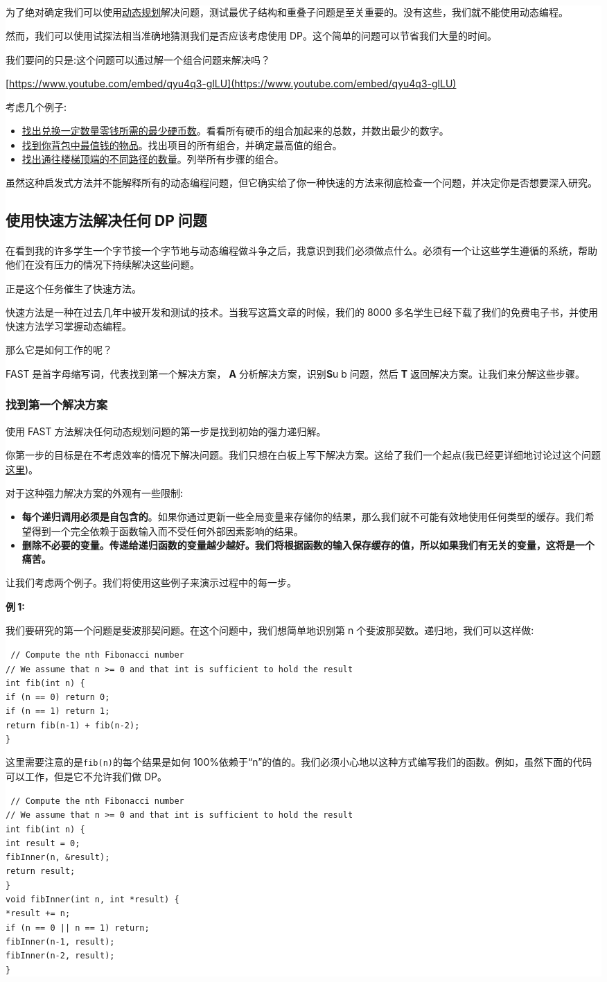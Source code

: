 为了绝对确定我们可以使用[动态规划](https://simpleprogrammer.com/get/dynamicprogramming)解决问题，测试最优子结构和重叠子问题是至关重要的。没有这些，我们就不能使用动态编程。

然而，我们可以使用试探法相当准确地猜测我们是否应该考虑使用 DP。这个简单的问题可以节省我们大量的时间。

我们要问的只是:这个问题可以通过解一个组合问题来解决吗？

[https://www.youtube.com/embed/qyu4q3-glLU](https://www.youtube.com/embed/qyu4q3-glLU)

考虑几个例子:

*   [找出兑换一定数量零钱所需的最少硬币数](https://www.byte-by-byte.com/smallestchange/)。看看所有硬币的组合加起来的总数，并数出最少的数字。
*   [找到你背包中最值钱的物品](https://www.byte-by-byte.com/01knapsack/)。找出项目的所有组合，并确定最高值的组合。
*   [找出通往楼梯顶端的不同路径的数量](https://leetcode.com/problems/climbing-stairs/)。列举所有步骤的组合。

虽然这种启发式方法并不能解释所有的动态编程问题，但它确实给了你一种快速的方法来彻底检查一个问题，并决定你是否想要深入研究。

## 使用快速方法解决任何 DP 问题

在看到我的许多学生一个字节接一个字节地与动态编程做斗争之后，我意识到我们必须做点什么。必须有一个让这些学生遵循的系统，帮助他们在没有压力的情况下持续解决这些问题。

正是这个任务催生了快速方法。

快速方法是一种在过去几年中被开发和测试的技术。当我写这篇文章的时候，我们的 8000 多名学生已经下载了我们的免费电子书，并使用快速方法学习掌握动态编程。

那么它是如何工作的呢？

FAST 是首字母缩写词，代表找到第一个解决方案， **A** 分析解决方案，识别**S**u b 问题，然后 **T** 返回解决方案。让我们来分解这些步骤。

### 找到第一个解决方案

使用 FAST 方法解决任何动态规划问题的第一步是找到初始的强力递归解。

你第一步的目标是在不考虑效率的情况下解决问题。我们只想在白板上写下解决方案。这给了我们一个起点(我已经更详细地讨论过这个问题[这里](https://www.byte-by-byte.com/brute-force/))。

对于这种强力解决方案的外观有一些限制:

*   **每个递归调用必须是自包含的**。如果你通过更新一些全局变量来存储你的结果，那么我们就不可能有效地使用任何类型的缓存。我们希望得到一个完全依赖于函数输入而不受任何外部因素影响的结果。
*   **删除不必要的变量。传递给递归函数的变量越少越好。我们将根据函数的输入保存缓存的值，所以如果我们有无关的变量，这将是一个痛苦。**

让我们考虑两个例子。我们将使用这些例子来演示过程中的每一步。

**例 1:**

我们要研究的第一个问题是斐波那契问题。在这个问题中，我们想简单地识别第 n 个斐波那契数。递归地，我们可以这样做:

```
 // Compute the nth Fibonacci number
// We assume that n >= 0 and that int is sufficient to hold the result
int fib(int n) {
if (n == 0) return 0;
if (n == 1) return 1;
return fib(n-1) + fib(n-2);
} 
```

这里需要注意的是`fib(n)`的每个结果是如何 100%依赖于“n”的值的。我们必须小心地以这种方式编写我们的函数。例如，虽然下面的代码可以工作，但是它不允许我们做 DP。

```
 // Compute the nth Fibonacci number
// We assume that n >= 0 and that int is sufficient to hold the result
int fib(int n) {
int result = 0;
fibInner(n, &result);
return result;
}
void fibInner(int n, int *result) {
*result += n;
if (n == 0 || n == 1) return;
fibInner(n-1, result);
fibInner(n-2, result);
} 
```